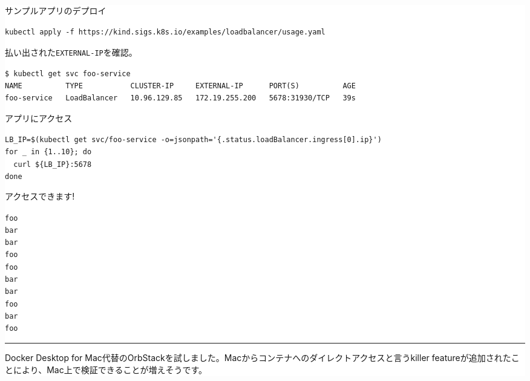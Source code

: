
サンプルアプリのデプロイ

```
kubectl apply -f https://kind.sigs.k8s.io/examples/loadbalancer/usage.yaml
```

払い出された`EXTERNAL-IP`を確認。


```
$ kubectl get svc foo-service
NAME          TYPE           CLUSTER-IP     EXTERNAL-IP      PORT(S)          AGE
foo-service   LoadBalancer   10.96.129.85   172.19.255.200   5678:31930/TCP   39s
```

アプリにアクセス

```
LB_IP=$(kubectl get svc/foo-service -o=jsonpath='{.status.loadBalancer.ingress[0].ip}')
for _ in {1..10}; do
  curl ${LB_IP}:5678
done
```

アクセスできます!

```
foo
bar
bar
foo
foo
bar
bar
foo
bar
foo
```

---

Docker Desktop for Mac代替のOrbStackを試しました。Macからコンテナへのダイレクトアクセスと言うkiller featureが追加されたことにより、Mac上で検証できることが増えそうです。
